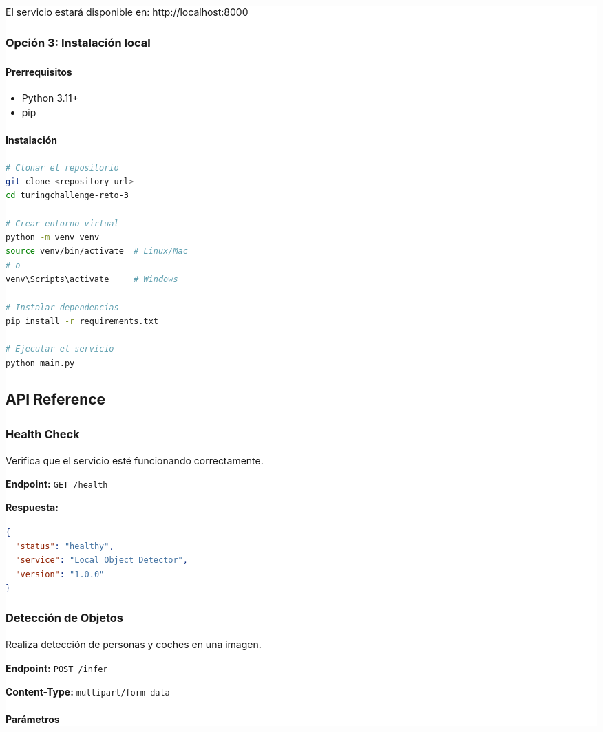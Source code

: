 El servicio estará disponible en: http://localhost:8000

### Opción 3: Instalación local

#### Prerrequisitos
- Python 3.11+
- pip

#### Instalación
```bash
# Clonar el repositorio
git clone <repository-url>
cd turingchallenge-reto-3

# Crear entorno virtual
python -m venv venv
source venv/bin/activate  # Linux/Mac
# o
venv\Scripts\activate     # Windows

# Instalar dependencias
pip install -r requirements.txt

# Ejecutar el servicio
python main.py
```

## API Reference

### Health Check

Verifica que el servicio esté funcionando correctamente.

**Endpoint:** `GET /health`

**Respuesta:**
```json
{
  "status": "healthy",
  "service": "Local Object Detector",
  "version": "1.0.0"
}
```

### Detección de Objetos

Realiza detección de personas y coches en una imagen.

**Endpoint:** `POST /infer`

**Content-Type:** `multipart/form-data`

#### Parámetros
